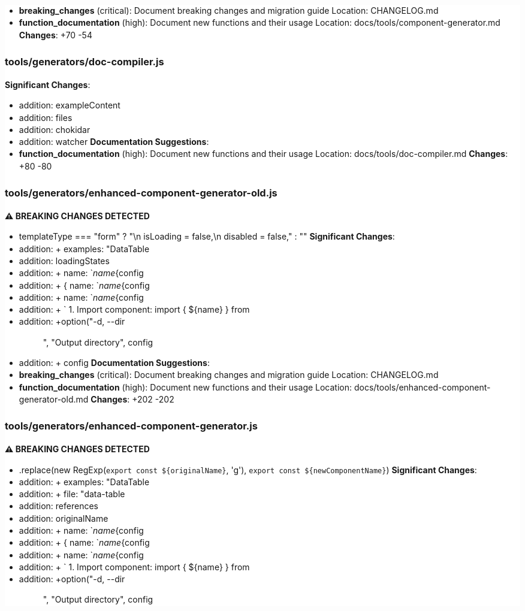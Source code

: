 - **breaking_changes** (critical): Document breaking changes and migration guide
  Location: CHANGELOG.md
- **function_documentation** (high): Document new functions and their usage
  Location: docs/tools/component-generator.md
**Changes**: +70 -54

### tools/generators/doc-compiler.js
**Significant Changes**:
- addition: exampleContent
- addition: files
- addition: chokidar
- addition: watcher
**Documentation Suggestions**:
- **function_documentation** (high): Document new functions and their usage
  Location: docs/tools/doc-compiler.md
**Changes**: +80 -80

### tools/generators/enhanced-component-generator-old.js
**⚠️ BREAKING CHANGES DETECTED**
- templateType === "form" ? "\n  isLoading = false,\n  disabled = false," : ""
**Significant Changes**:
- addition: +    examples: "DataTable
- addition: loadingStates
- addition: +    name: `${name}${config
- addition: +  { name: `${name}${config
- addition: +    name: `${name}${config
- addition: +      `   1. Import component: import { ${name} } from
- addition: +option("-d, --dir <dir>", "Output directory", config
- addition: +    config
**Documentation Suggestions**:
- **breaking_changes** (critical): Document breaking changes and migration guide
  Location: CHANGELOG.md
- **function_documentation** (high): Document new functions and their usage
  Location: docs/tools/enhanced-component-generator-old.md
**Changes**: +202 -202

### tools/generators/enhanced-component-generator.js
**⚠️ BREAKING CHANGES DETECTED**
- .replace(new RegExp(`export const ${originalName}`, 'g'), `export const ${newComponentName}`)
**Significant Changes**:
- addition: +    examples: "DataTable
- addition: +    file: "data-table
- addition: references
- addition: originalName
- addition: +    name: `${name}${config
- addition: +  { name: `${name}${config
- addition: +    name: `${name}${config
- addition: +      `   1. Import component: import { ${name} } from
- addition: +option("-d, --dir <dir>", "Output directory", config
